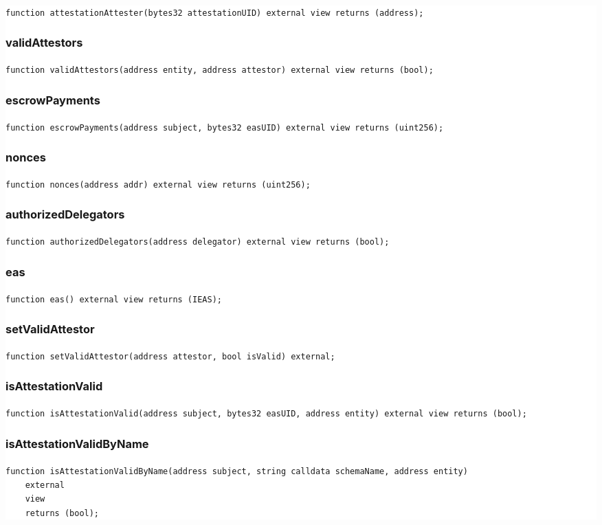 
```solidity
function attestationAttester(bytes32 attestationUID) external view returns (address);
```

### validAttestors


```solidity
function validAttestors(address entity, address attestor) external view returns (bool);
```

### escrowPayments


```solidity
function escrowPayments(address subject, bytes32 easUID) external view returns (uint256);
```

### nonces


```solidity
function nonces(address addr) external view returns (uint256);
```

### authorizedDelegators


```solidity
function authorizedDelegators(address delegator) external view returns (bool);
```

### eas


```solidity
function eas() external view returns (IEAS);
```

### setValidAttestor


```solidity
function setValidAttestor(address attestor, bool isValid) external;
```

### isAttestationValid


```solidity
function isAttestationValid(address subject, bytes32 easUID, address entity) external view returns (bool);
```

### isAttestationValidByName


```solidity
function isAttestationValidByName(address subject, string calldata schemaName, address entity)
    external
    view
    returns (bool);
```
